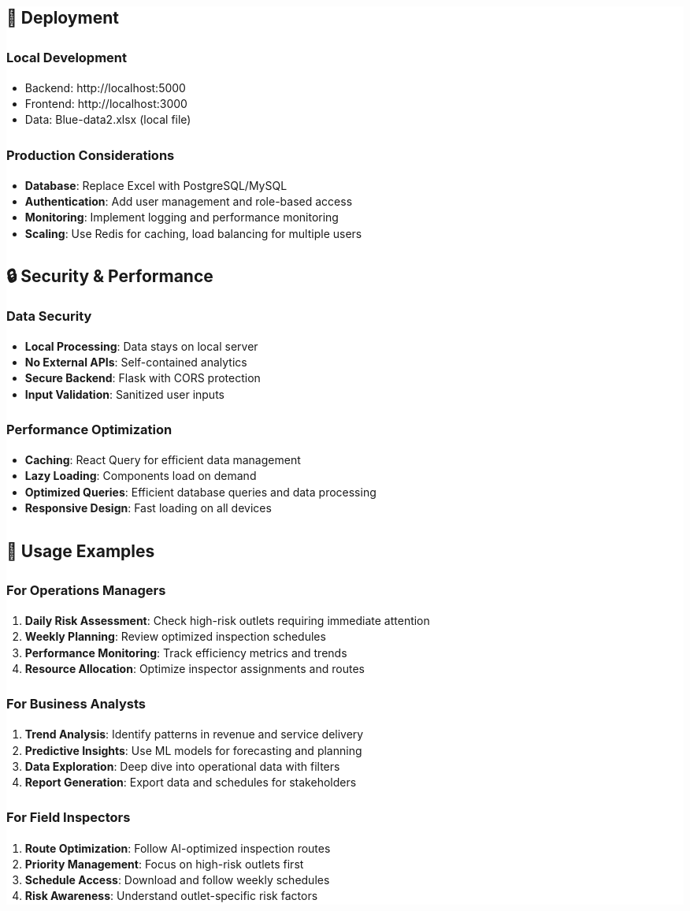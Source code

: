 ## 🚀 Deployment

### **Local Development**
- Backend: http://localhost:5000
- Frontend: http://localhost:3000
- Data: Blue-data2.xlsx (local file)

### **Production Considerations**
- **Database**: Replace Excel with PostgreSQL/MySQL
- **Authentication**: Add user management and role-based access
- **Monitoring**: Implement logging and performance monitoring
- **Scaling**: Use Redis for caching, load balancing for multiple users

## 🔒 Security & Performance

### **Data Security**
- **Local Processing**: Data stays on local server
- **No External APIs**: Self-contained analytics
- **Secure Backend**: Flask with CORS protection
- **Input Validation**: Sanitized user inputs

### **Performance Optimization**
- **Caching**: React Query for efficient data management
- **Lazy Loading**: Components load on demand
- **Optimized Queries**: Efficient database queries and data processing
- **Responsive Design**: Fast loading on all devices

## 📝 Usage Examples

### **For Operations Managers**
1. **Daily Risk Assessment**: Check high-risk outlets requiring immediate attention
2. **Weekly Planning**: Review optimized inspection schedules
3. **Performance Monitoring**: Track efficiency metrics and trends
4. **Resource Allocation**: Optimize inspector assignments and routes

### **For Business Analysts**
1. **Trend Analysis**: Identify patterns in revenue and service delivery
2. **Predictive Insights**: Use ML models for forecasting and planning
3. **Data Exploration**: Deep dive into operational data with filters
4. **Report Generation**: Export data and schedules for stakeholders

### **For Field Inspectors**
1. **Route Optimization**: Follow AI-optimized inspection routes
2. **Priority Management**: Focus on high-risk outlets first
3. **Schedule Access**: Download and follow weekly schedules
4. **Risk Awareness**: Understand outlet-specific risk factors
